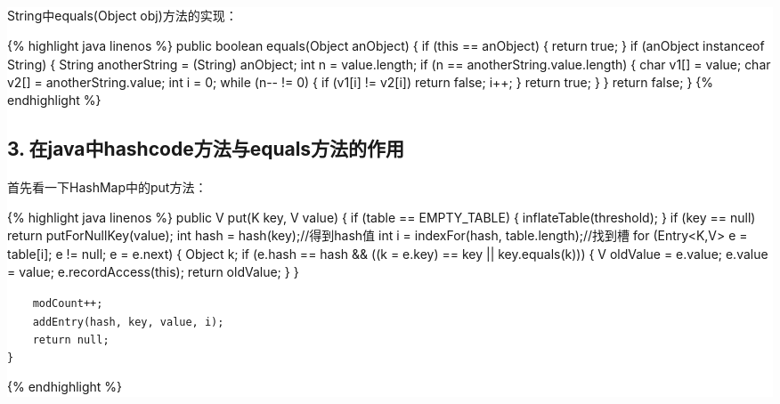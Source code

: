 String中equals(Object obj)方法的实现：

{% highlight java linenos %}
public boolean equals(Object anObject) {
        if (this == anObject) {
            return true;
        }
        if (anObject instanceof String) {
            String anotherString = (String) anObject;
            int n = value.length;
            if (n == anotherString.value.length) {
                char v1[] = value;
                char v2[] = anotherString.value;
                int i = 0;
                while (n-- != 0) {
                    if (v1[i] != v2[i])
                            return false;
                    i++;
                }
                return true;
            }
        }
        return false;
}
{% endhighlight %}

## **3.** 在java中hashcode方法与equals方法的作用

首先看一下HashMap中的put方法：

{% highlight java linenos %}
public V put(K key, V value) {
        if (table == EMPTY_TABLE) {
            inflateTable(threshold);
        }
        if (key == null)
            return putForNullKey(value);
        int hash = hash(key);//得到hash值
        int i = indexFor(hash, table.length);//找到槽
        for (Entry<K,V> e = table[i]; e != null; e = e.next) {
            Object k;
            if (e.hash == hash && ((k = e.key) == key || key.equals(k))) {
                V oldValue = e.value;
                e.value = value;
                e.recordAccess(this);
                return oldValue;
            }
        }

        modCount++;
        addEntry(hash, key, value, i);
        return null;
    }

{% endhighlight %}
